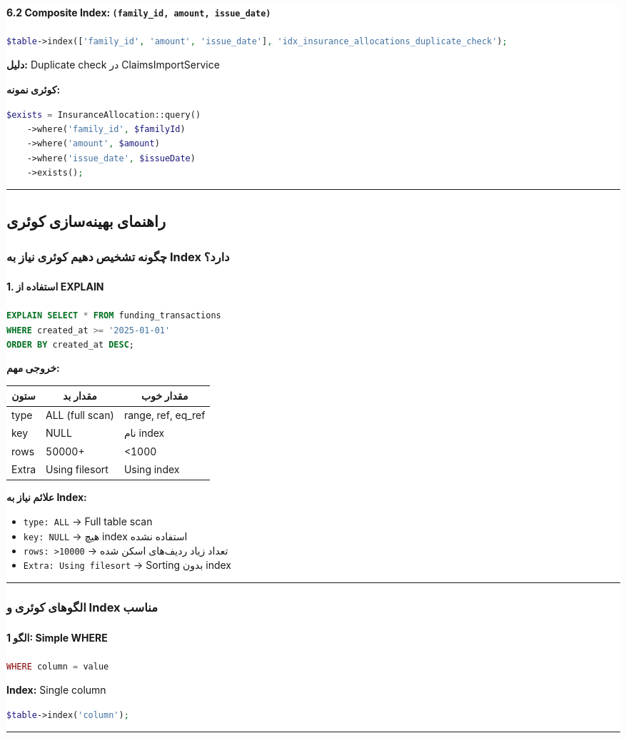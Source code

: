 #### 6.2 Composite Index: `(family_id, amount, issue_date)`
```php
$table->index(['family_id', 'amount', 'issue_date'], 'idx_insurance_allocations_duplicate_check');
```

**دلیل:** Duplicate check در ClaimsImportService

**کوئری نمونه:**
```php
$exists = InsuranceAllocation::query()
    ->where('family_id', $familyId)
    ->where('amount', $amount)
    ->where('issue_date', $issueDate)
    ->exists();
```

---

## راهنمای بهینه‌سازی کوئری

### چگونه تشخیص دهیم کوئری نیاز به Index دارد؟

#### 1. استفاده از EXPLAIN

```sql
EXPLAIN SELECT * FROM funding_transactions 
WHERE created_at >= '2025-01-01' 
ORDER BY created_at DESC;
```

**خروجی مهم:**

| ستون | مقدار بد | مقدار خوب |
|------|----------|-----------|
| type | ALL (full scan) | range, ref, eq_ref |
| key | NULL | نام index |
| rows | 50000+ | <1000 |
| Extra | Using filesort | Using index |

**علائم نیاز به Index:**
- `type: ALL` → Full table scan
- `key: NULL` → هیچ index استفاده نشده
- `rows: >10000` → تعداد زیاد ردیف‌های اسکن شده
- `Extra: Using filesort` → Sorting بدون index

---

### الگوهای کوئری و Index مناسب

#### الگو 1: Simple WHERE
```php
WHERE column = value
```
**Index:** Single column
```php
$table->index('column');
```

---